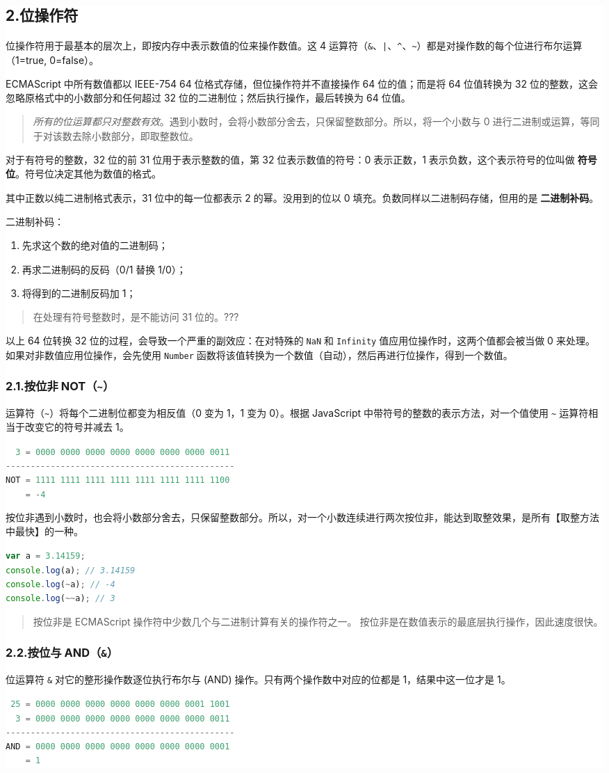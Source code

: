 ## 2.位操作符

位操作符用于最基本的层次上，即按内存中表示数值的位来操作数值。这 4 运算符（`&`、`|`、`^`、`~`）都是对操作数的每个位进行布尔运算（1=true, 0=false）。

ECMAScript 中所有数值都以 IEEE-754 64 位格式存储，但位操作符并不直接操作 64 位的值；而是将 64 位值转换为 32 位的整数，这会忽略原格式中的小数部分和任何超过 32 位的二进制位；然后执行操作，最后转换为 64 位值。

> *所有的位运算都只对整数有效*。遇到小数时，会将小数部分舍去，只保留整数部分。所以，将一个小数与 0 进行二进制或运算，等同于对该数去除小数部分，即取整数位。

对于有符号的整数，32 位的前 31 位用于表示整数的值，第 32 位表示数值的符号：0 表示正数，1 表示负数，这个表示符号的位叫做 **符号位**。符号位决定其他为数值的格式。

其中正数以纯二进制格式表示，31 位中的每一位都表示 2 的幂。没用到的位以 0 填充。负数同样以二进制码存储，但用的是 **二进制补码**。

二进制补码：

1. 先求这个数的绝对值的二进制码；
>
2. 再求二进制码的反码（0/1 替换 1/0）；
>
3. 将得到的二进制反码加 1；

> 在处理有符号整数时，是不能访问 31 位的。???

以上 64 位转换 32 位的过程，会导致一个严重的副效应：在对特殊的 `NaN` 和 `Infinity` 值应用位操作时，这两个值都会被当做 0 来处理。如果对非数值应用位操作，会先使用 `Number` 函数将该值转换为一个数值（自动），然后再进行位操作，得到一个数值。

### 2.1.按位非 NOT（`~`）

运算符（`~`）将每个二进制位都变为相反值（0 变为 1，1 变为 0）。根据 JavaScript 中带符号的整数的表示方法，对一个值使用 `~` 运算符相当于改变它的符号并减去 1。

```js
  3 = 0000 0000 0000 0000 0000 0000 0000 0011
----------------------------------------------
NOT = 1111 1111 1111 1111 1111 1111 1111 1100
    = -4
```

按位非遇到小数时，也会将小数部分舍去，只保留整数部分。所以，对一个小数连续进行两次按位非，能达到取整效果，是所有【取整方法中最快】的一种。

```js
var a = 3.14159;
console.log(a); // 3.14159
console.log(~a); // -4
console.log(~~a); // 3
```

> 按位非是 ECMAScript 操作符中少数几个与二进制计算有关的操作符之一。
> 按位非是在数值表示的最底层执行操作，因此速度很快。

### 2.2.按位与 AND（`&`）

位运算符 `&` 对它的整形操作数逐位执行布尔与 (AND) 操作。只有两个操作数中对应的位都是 1，结果中这一位才是 1。

```js
 25 = 0000 0000 0000 0000 0000 0000 0001 1001
  3 = 0000 0000 0000 0000 0000 0000 0000 0011
----------------------------------------------
AND = 0000 0000 0000 0000 0000 0000 0000 0001
    = 1
```
